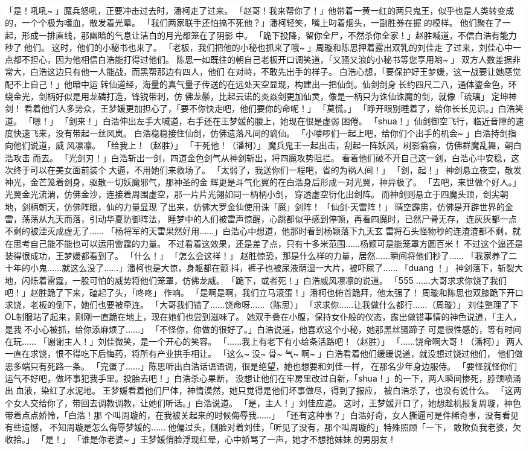 「是！吼吼~ 」魔兵怒吼，正要冲击过去时，潘柯走了过来。
「赵哥！我来帮你了！」他带着一黄一红的两只鬼王，似乎也是人类转变成 的，一个个极为嗜血，散发着光晕。
「我们两家联手还怕搞不死他？」潘柯轻笑，嘴上叼着烟头，一副胜券在握 的模样。
他们聚在了一起，形成一排直线，那幽暗的气息让洁白的月光都笼在了阴影 中。
「跪下投降，留你全尸，不然杀你全家！」赵胜喊道，不信白浩有能力秒了 他们。
这时，他们的小秘书也来了。
「老板，我们把他的小秘也抓来了哦~ 」周璇和陈思押着露出双乳的刘佳走 了过来，刘佳心中一点都不担心，因为他相信白浩能打得过他们。
陈思一如既往的朝自己老板开口调笑道，「又骚又浪的小秘书等您享用哟~ 」
双方人数差据非常大，白浩这边只有他一人能战，而黑帮那边有四人，他们 在对峙，不敢先出手的样子。
白浩心想，「要保护好王梦媛，这一战要让她感觉配不上自己！」他暗中运 转仙道经，海量的真气量子传送的在远处天空显现，构建出一把仙剑。仙剑剑身 长约四尺二八，通体鎏金色，环绕金光，剑柄好似是用龙磷打造，锋锐带刺，仿 佛龙鬃，比起云诺的炎焱剑更加仙灵，像是一柄只为诛仙诛魔的剑，就像「琉璃」 定坤神剑！
看着他们人多势众，王梦媛更加担心了，「要不你快走吧，他们要你的命呢！」
「莫慌。」
「睁开眼别睡着了，给你长长见识。」白浩笑道。
「嗯！」
「剑来！」白浩伸出左手大喊道，右手还在王梦媛的腰上，她现在很是虚弱 困倦。
「shua！」仙剑御空飞行，临近音障的速度快速飞来，没有带起一丝风岚。
白浩稳稳接住仙剑，仿佛遗落凡间的谪仙。
「小喽啰们一起上吧，给你们个出手的机会~ 」白浩持剑指向他们说道，威 风凛凛。
「给我上！（赵胜）」
「干死他！（潘柯）」
魔兵鬼王一起出击，刮起一阵妖风，树影翕翕，仿佛群魔乱舞，朝白浩攻击 而去。
「光剑刃！」白浩斩出一剑，四道金色剑气从神剑斩出，将四魔攻势阻拦。
看着他们破不开自己这一剑，白浩心中安稳，这次终于可以在美女面前装个 大逼，不用她们来救场了。
「太弱了，我送你们一程吧，省的为祸人间！」
「剑，起！」
神剑悬立夜空，散发神光，金芒笼着剑身，驱散一切妖魔邪气，那神圣的金 辉更是斗气化翼的在白浩身后形成一对光翼，神异极了。
「去吧，来世做个好人。」
光翼金光流淌，仿佛金沙，连接着周围虚空，那一片片光翎如同一柄柄小剑， 穿透虚空衍化出剑阵。
而神剑则悬立于四魔头顶，剑尖朝地，剑柄朝天，仿佛阵眼，仙的力量显现 了出来，仿佛大罗金仙使用诛「魔」剑阵！
「仙剑·天雷阵！」
晴空霹雳，仿佛是开辟世界的金雷，荡荡从九天而落，引动华夏防御阵法， 睡梦中的人们被雷声惊醒，心跳都似乎感到停顿，再看四魔时，已然尸骨无存， 连灰灰都一点不剩的被湮灭成虚无了……
「杨将军的天雷果然好用……」白浩心中想道，他那时看到杨颖落下九天玄 雷将石头怪物秒的连渣渣都不剩，就在思考自己能不能也可以运用雷霆的力量。 不过看着这效果，还是差了点，只有十多米范围……杨颖可是能笼罩方圆百米！
不过这个逼还是装得很成功，王梦媛都看到了。
「什么！」
「怎么会这样！」
赵胜惊恐，那是什么样的力量，居然……瞬间将他们秒了……
「我家养了二十年的小鬼……就这么没了……」潘柯也是大惊，身躯都在颤 抖，裤子也被尿液荫湿一大片，被吓尿了……
「duang ！」
神剑落下，斩裂大地，闪烁着雷霆，一股可怕的威势将他们笼罩，仿佛龙威。
「跪下，或者死！」白浩威风凛凛的说道。
「555 ……大哥求求你饶了我们吧！」赵胜跪了下来，磕起了头，「咚咚」 作响。
「是啊是啊，我们立马滚蛋！」潘柯也俯首跪拜，他太强了！
周璇和陈思也双膝跪下开口求饶，老板的倒下，她们也要被牵连。
「大哥我们错了……饶命呀……（陈思）」
「求求你……让我做什么都行……（周璇）」
刘佳整理了下OL制服站了起来，刚刚一直跪在地上，现在她们也尝到滋味了。 她双手叠在小腹，保持女仆般的仪态，露出做错事情的神色说道，「主人，是我 不小心被抓，给你添麻烦了……」
「不怪你，你做的很好了。」白浩说道，他喜欢这个小秘，她那黑丝骚蹄子 可是很性感的，等有时间在玩……
「谢谢主人！」刘佳微笑，是一个开心的笑容。
「……我上有老下有小给条活路吧！（赵胜）」
「……饶命啊大哥！（潘柯）」
两人一直在求饶，恨不得吃下后悔药，将所有产业拱手相让。
「这么~ 没~ 骨~ 气~ 啊~ 」白浩看着他们缓缓说道，就没想过饶过他们， 他们做恶多端只有死路一条。
「完蛋了……」陈思听出白浩话语语调，很是绝望，她也想要和刘佳一样， 在那名少年身边服侍。
「要怪就怪你们运气不好吧，做坏事犯我手里。投胎去吧！」白浩杀心果断， 没想让他们在牢房里改过自新，「shua！」的一下，两人瞬间惨死，脖颈喷涌出 血液，染红了水泥地。
王梦媛看着他们尸体，神情漠然，她只觉得是他们坏事做尽，得到了报应， 被白浩杀了，也没有说什么。
「这两个女人交给你了，带回去调教调教，让她们听话。」白浩说道。
「是，主人！」刘佳应道。
这时，王梦媛开口了，她想趁机报复周璇，神色带着点点娇怜，「白浩！那 个叫周璇的，在我被关起来的时候侮辱我……」
「还有这种事？」白浩好奇，女人撕逼可是件稀奇事，没有看见有些遗憾， 不知周璇是怎么侮辱梦媛的……
他偏过头，侧脸对着刘佳，「听见了没有，那个叫周璇的」特殊照顾「一下， 敢欺负我老婆，欠收拾。」
「是！」
「谁是你老婆~ 」王梦媛俏脸浮现红晕，心中娇骂了一声，她才不想抢妹妹 的男朋友！